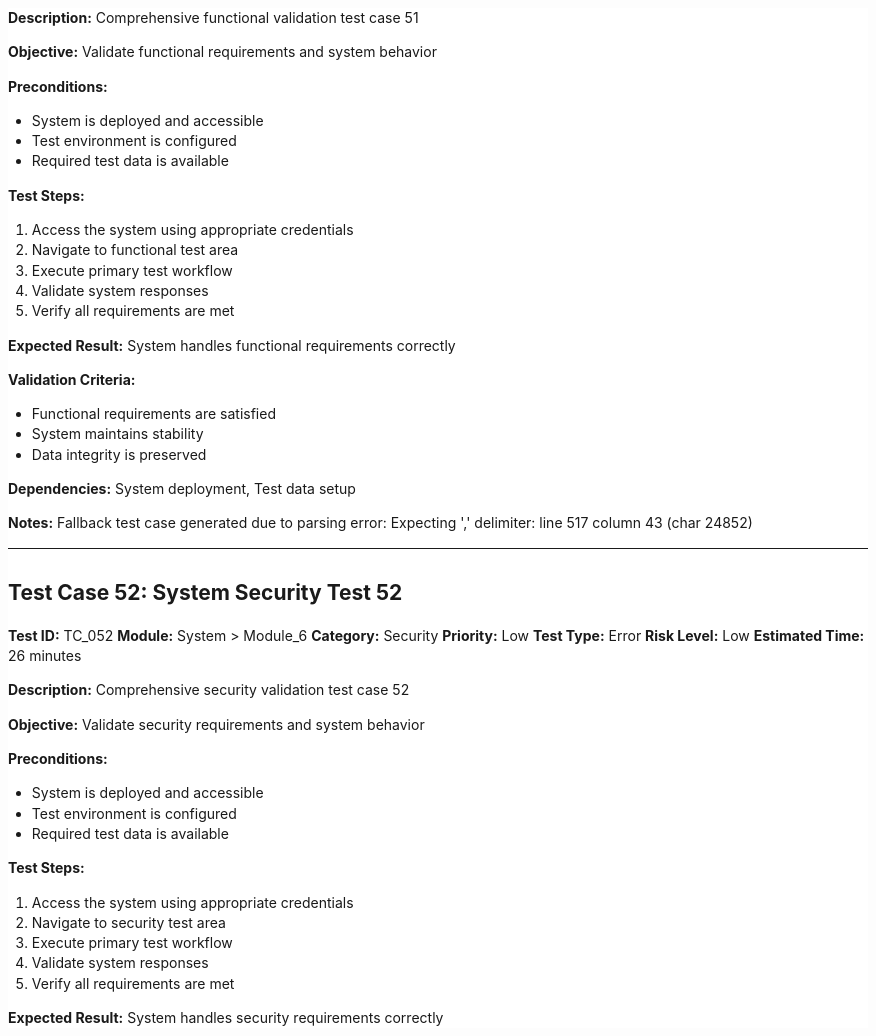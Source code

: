 **Description:** Comprehensive functional validation test case 51

**Objective:** Validate functional requirements and system behavior

**Preconditions:**
- System is deployed and accessible
- Test environment is configured
- Required test data is available

**Test Steps:**
1. Access the system using appropriate credentials
2. Navigate to functional test area
3. Execute primary test workflow
4. Validate system responses
5. Verify all requirements are met

**Expected Result:** System handles functional requirements correctly

**Validation Criteria:**
- Functional requirements are satisfied
- System maintains stability
- Data integrity is preserved

**Dependencies:** System deployment, Test data setup

**Notes:** Fallback test case generated due to parsing error: Expecting ',' delimiter: line 517 column 43 (char 24852)

---

## Test Case 52: System Security Test 52

**Test ID:** TC_052
**Module:** System > Module_6
**Category:** Security
**Priority:** Low
**Test Type:** Error
**Risk Level:** Low
**Estimated Time:** 26 minutes

**Description:** Comprehensive security validation test case 52

**Objective:** Validate security requirements and system behavior

**Preconditions:**
- System is deployed and accessible
- Test environment is configured
- Required test data is available

**Test Steps:**
1. Access the system using appropriate credentials
2. Navigate to security test area
3. Execute primary test workflow
4. Validate system responses
5. Verify all requirements are met

**Expected Result:** System handles security requirements correctly
